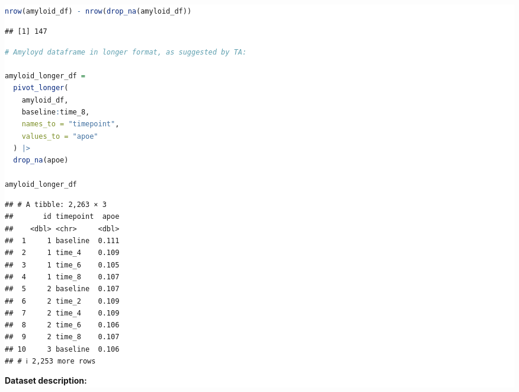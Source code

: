 ``` r
nrow(amyloid_df) - nrow(drop_na(amyloid_df))
```

    ## [1] 147

``` r
# Amyloyd dataframe in longer format, as suggested by TA:

amyloid_longer_df =
  pivot_longer(
    amyloid_df,
    baseline:time_8,
    names_to = "timepoint",
    values_to = "apoe"
  ) |>
  drop_na(apoe)

amyloid_longer_df
```

    ## # A tibble: 2,263 × 3
    ##       id timepoint  apoe
    ##    <dbl> <chr>     <dbl>
    ##  1     1 baseline  0.111
    ##  2     1 time_4    0.109
    ##  3     1 time_6    0.105
    ##  4     1 time_8    0.107
    ##  5     2 baseline  0.107
    ##  6     2 time_2    0.109
    ##  7     2 time_4    0.109
    ##  8     2 time_6    0.106
    ##  9     2 time_8    0.107
    ## 10     3 baseline  0.106
    ## # ℹ 2,253 more rows

**Dataset description:**
